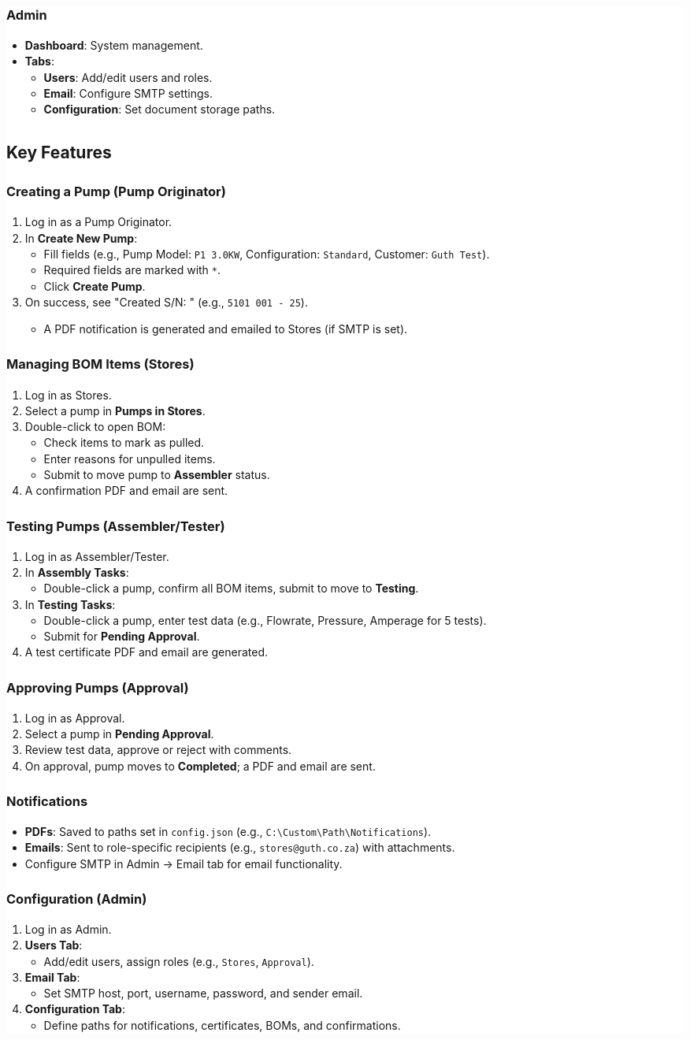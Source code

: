 ### Admin
- **Dashboard**: System management.
- **Tabs**:
  - **Users**: Add/edit users and roles.
  - **Email**: Configure SMTP settings.
  - **Configuration**: Set document storage paths.

## Key Features

### Creating a Pump (Pump Originator)
1. Log in as a Pump Originator.
2. In **Create New Pump**:
   - Fill fields (e.g., Pump Model: `P1 3.0KW`, Configuration: `Standard`, Customer: `Guth Test`).
   - Required fields are marked with `*`.
   - Click **Create Pump**.
3. On success, see "Created S/N: <serial>" (e.g., `5101 001 - 25`).
   - A PDF notification is generated and emailed to Stores (if SMTP is set).

### Managing BOM Items (Stores)
1. Log in as Stores.
2. Select a pump in **Pumps in Stores**.
3. Double-click to open BOM:
   - Check items to mark as pulled.
   - Enter reasons for unpulled items.
   - Submit to move pump to **Assembler** status.
4. A confirmation PDF and email are sent.

### Testing Pumps (Assembler/Tester)
1. Log in as Assembler/Tester.
2. In **Assembly Tasks**:
   - Double-click a pump, confirm all BOM items, submit to move to **Testing**.
3. In **Testing Tasks**:
   - Double-click a pump, enter test data (e.g., Flowrate, Pressure, Amperage for 5 tests).
   - Submit for **Pending Approval**.
4. A test certificate PDF and email are generated.

### Approving Pumps (Approval)
1. Log in as Approval.
2. Select a pump in **Pending Approval**.
3. Review test data, approve or reject with comments.
4. On approval, pump moves to **Completed**; a PDF and email are sent.

### Notifications
- **PDFs**: Saved to paths set in `config.json` (e.g., `C:\Custom\Path\Notifications`).
- **Emails**: Sent to role-specific recipients (e.g., `stores@guth.co.za`) with attachments.
- Configure SMTP in Admin → Email tab for email functionality.

### Configuration (Admin)
1. Log in as Admin.
2. **Users Tab**:
   - Add/edit users, assign roles (e.g., `Stores`, `Approval`).
3. **Email Tab**:
   - Set SMTP host, port, username, password, and sender email.
4. **Configuration Tab**:
   - Define paths for notifications, certificates, BOMs, and confirmations.
